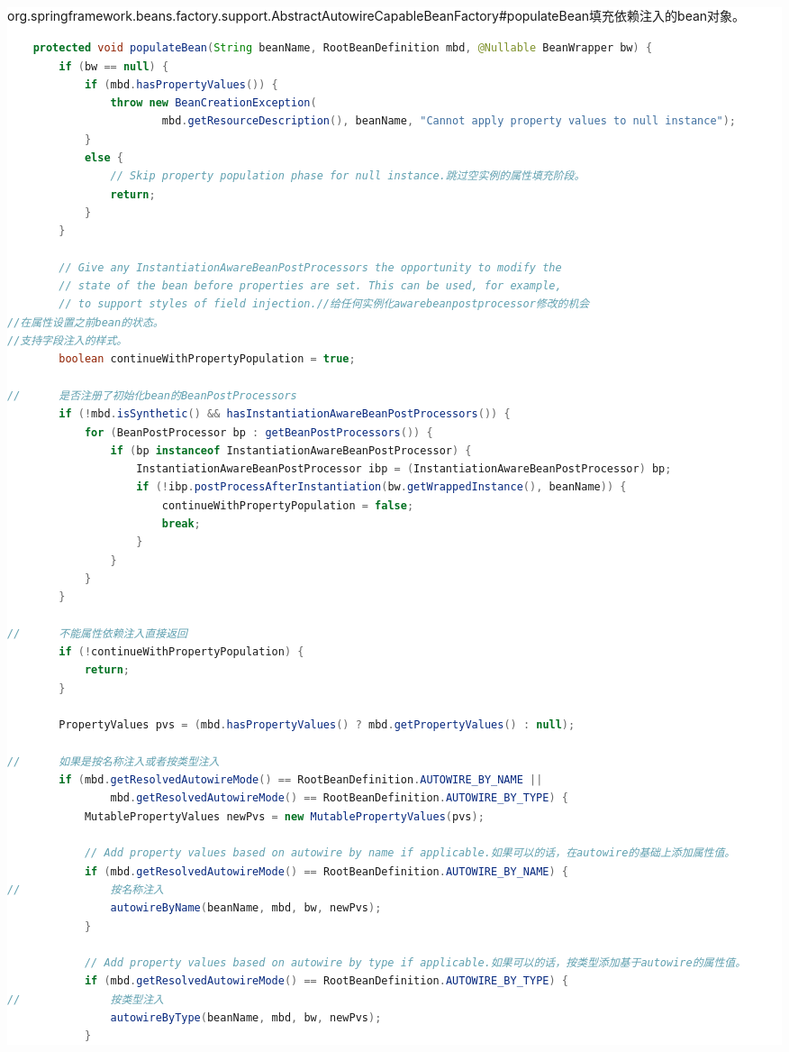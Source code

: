 org.springframework.beans.factory.support.AbstractAutowireCapableBeanFactory#populateBean填充依赖注入的bean对象。

```java
	protected void populateBean(String beanName, RootBeanDefinition mbd, @Nullable BeanWrapper bw) {
		if (bw == null) {
			if (mbd.hasPropertyValues()) {
				throw new BeanCreationException(
						mbd.getResourceDescription(), beanName, "Cannot apply property values to null instance");
			}
			else {
				// Skip property population phase for null instance.跳过空实例的属性填充阶段。
				return;
			}
		}

		// Give any InstantiationAwareBeanPostProcessors the opportunity to modify the
		// state of the bean before properties are set. This can be used, for example,
		// to support styles of field injection.//给任何实例化awarebeanpostprocessor修改的机会
//在属性设置之前bean的状态。
//支持字段注入的样式。
		boolean continueWithPropertyPopulation = true;

//		是否注册了初始化bean的BeanPostProcessors
		if (!mbd.isSynthetic() && hasInstantiationAwareBeanPostProcessors()) {
			for (BeanPostProcessor bp : getBeanPostProcessors()) {
				if (bp instanceof InstantiationAwareBeanPostProcessor) {
					InstantiationAwareBeanPostProcessor ibp = (InstantiationAwareBeanPostProcessor) bp;
					if (!ibp.postProcessAfterInstantiation(bw.getWrappedInstance(), beanName)) {
						continueWithPropertyPopulation = false;
						break;
					}
				}
			}
		}

//		不能属性依赖注入直接返回
		if (!continueWithPropertyPopulation) {
			return;
		}

		PropertyValues pvs = (mbd.hasPropertyValues() ? mbd.getPropertyValues() : null);

//		如果是按名称注入或者按类型注入
		if (mbd.getResolvedAutowireMode() == RootBeanDefinition.AUTOWIRE_BY_NAME ||
				mbd.getResolvedAutowireMode() == RootBeanDefinition.AUTOWIRE_BY_TYPE) {
			MutablePropertyValues newPvs = new MutablePropertyValues(pvs);

			// Add property values based on autowire by name if applicable.如果可以的话，在autowire的基础上添加属性值。
			if (mbd.getResolvedAutowireMode() == RootBeanDefinition.AUTOWIRE_BY_NAME) {
//				按名称注入
				autowireByName(beanName, mbd, bw, newPvs);
			}

			// Add property values based on autowire by type if applicable.如果可以的话，按类型添加基于autowire的属性值。
			if (mbd.getResolvedAutowireMode() == RootBeanDefinition.AUTOWIRE_BY_TYPE) {
//				按类型注入
				autowireByType(beanName, mbd, bw, newPvs);
			}
```